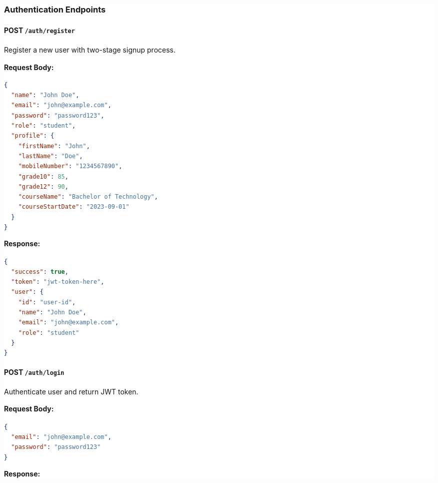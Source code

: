 ### Authentication Endpoints

#### POST `/auth/register`

Register a new user with two-stage signup process.

**Request Body:**

```json
{
  "name": "John Doe",
  "email": "john@example.com",
  "password": "password123",
  "role": "student",
  "profile": {
    "firstName": "John",
    "lastName": "Doe",
    "mobileNumber": "1234567890",
    "grade10": 85,
    "grade12": 90,
    "courseName": "Bachelor of Technology",
    "courseStartDate": "2023-09-01"
  }
}
```

**Response:**

```json
{
  "success": true,
  "token": "jwt-token-here",
  "user": {
    "id": "user-id",
    "name": "John Doe",
    "email": "john@example.com",
    "role": "student"
  }
}
```

#### POST `/auth/login`

Authenticate user and return JWT token.

**Request Body:**

```json
{
  "email": "john@example.com",
  "password": "password123"
}
```

**Response:**
